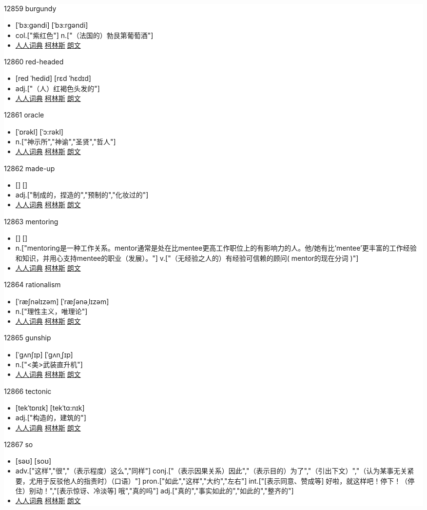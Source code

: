 12859 burgundy 
- [ˈbɜ:gəndi]  [ˈbɜ:rgəndi] 
- col.["紫红色"]  n.["（法国的）勃艮第葡萄酒"]   
- [人人词典](https://www.91dict.com/words?w=burgundy) [柯林斯](https://www.collinsdictionary.com/zh/dictionary/english/burgundy) [朗文](https://www.ldoceonline.com/dictionary/burgundy) 

12860 red-headed 
- [red ˈhedid]  [rɛd ˈhɛdɪd] 
- adj.["（人）红褐色头发的"]   
- [人人词典](https://www.91dict.com/words?w=red-headed) [柯林斯](https://www.collinsdictionary.com/zh/dictionary/english/red-headed) [朗文](https://www.ldoceonline.com/dictionary/red-headed) 

12861 oracle 
- [ˈɒrəkl]  [ˈɔ:rəkl] 
- n.["神示所","神谕","圣贤","哲人"]   
- [人人词典](https://www.91dict.com/words?w=oracle) [柯林斯](https://www.collinsdictionary.com/zh/dictionary/english/oracle) [朗文](https://www.ldoceonline.com/dictionary/oracle) 

12862 made-up 
- []  [] 
- adj.["制成的，捏造的","预制的","化妆过的"]   
- [人人词典](https://www.91dict.com/words?w=made-up) [柯林斯](https://www.collinsdictionary.com/zh/dictionary/english/made-up) [朗文](https://www.ldoceonline.com/dictionary/made-up) 

12863 mentoring 
- []  [] 
- n.["mentoring是一种工作关系。mentor通常是处在比mentee更高工作职位上的有影响力的人。他/她有比‘mentee’更丰富的工作经验和知识，并用心支持mentee的职业（发展）。"]  v.["（无经验之人的）有经验可信赖的顾问( mentor的现在分词 )"]   
- [人人词典](https://www.91dict.com/words?w=mentoring) [柯林斯](https://www.collinsdictionary.com/zh/dictionary/english/mentoring) [朗文](https://www.ldoceonline.com/dictionary/mentoring) 

12864 rationalism 
- [ˈræʃnəlɪzəm]  [ˈræʃənəˌlɪzəm] 
- n.["理性主义，唯理论"]   
- [人人词典](https://www.91dict.com/words?w=rationalism) [柯林斯](https://www.collinsdictionary.com/zh/dictionary/english/rationalism) [朗文](https://www.ldoceonline.com/dictionary/rationalism) 

12865 gunship 
- [ˈgʌnʃɪp]  [ˈɡʌnˌʃɪp] 
- n.["<美>武装直升机"]   
- [人人词典](https://www.91dict.com/words?w=gunship) [柯林斯](https://www.collinsdictionary.com/zh/dictionary/english/gunship) [朗文](https://www.ldoceonline.com/dictionary/gunship) 

12866 tectonic 
- [tekˈtɒnɪk]  [tekˈtɑ:nɪk] 
- adj.["构造的，建筑的"]   
- [人人词典](https://www.91dict.com/words?w=tectonic) [柯林斯](https://www.collinsdictionary.com/zh/dictionary/english/tectonic) [朗文](https://www.ldoceonline.com/dictionary/tectonic) 

12867 so 
- [səʊ]  [soʊ] 
- adv.["这样","很","（表示程度）这么","同样"]  conj.["（表示因果关系）因此","（表示目的）为了","（引出下文）","（认为某事无关紧要，尤用于反驳他人的指责时）（口语）"]  pron.["如此","这样","大约","左右"]  int.["[表示同意、赞成等] 好啦，就这样吧！停下！（停住）别动！","[表示惊讶、冷淡等] 哦","真的吗"]  adj.["真的","事实如此的","如此的","整齐的"]   
- [人人词典](https://www.91dict.com/words?w=so) [柯林斯](https://www.collinsdictionary.com/zh/dictionary/english/so) [朗文](https://www.ldoceonline.com/dictionary/so) 

